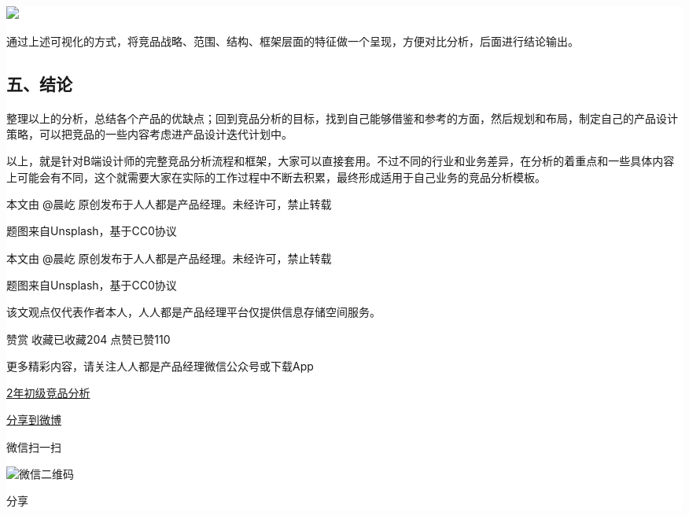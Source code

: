 ![](https://image.woshipm.com/wp-files/2022/06/3aeOGVJdYPXzUcN25EUo.png)

通过上述可视化的方式，将竞品战略、范围、结构、框架层面的特征做一个呈现，方便对比分析，后面进行结论输出。

## **五、结论**

整理以上的分析，总结各个产品的优缺点；回到竞品分析的目标，找到自己能够借鉴和参考的方面，然后规划和布局，制定自己的产品设计策略，可以把竞品的一些内容考虑进产品设计迭代计划中。

以上，就是针对B端设计师的完整竞品分析流程和框架，大家可以直接套用。不过不同的行业和业务差异，在分析的着重点和一些具体内容上可能会有不同，这个就需要大家在实际的工作过程中不断去积累，最终形成适用于自己业务的竞品分析模板。

本文由 @晨屹 原创发布于人人都是产品经理。未经许可，禁止转载

题图来自Unsplash，基于CC0协议

本文由 @晨屹 原创发布于人人都是产品经理。未经许可，禁止转载

题图来自Unsplash，基于CC0协议

该文观点仅代表作者本人，人人都是产品经理平台仅提供信息存储空间服务。

赞赏 收藏已收藏204 点赞已赞110

更多精彩内容，请关注人人都是产品经理微信公众号或下载App

[2年](https://www.woshipm.com/tag/2%e5%b9%b4)[初级](https://www.woshipm.com/tag/%e5%88%9d%e7%ba%a7)[竞品分析](https://www.woshipm.com/tag/%e7%ab%9e%e5%93%81%e5%88%86%e6%9e%90)

[分享到微博](https://service.weibo.com/share/share.php?appkey=2775287854&title=B端设计师的竞品分析方法&url=https://www.woshipm.com/evaluating/5505972.html&pic=https://image.woshipm.com/wp-files/2022/06/bF66kZY7hYBEby5h6rC6.jpg)

微信扫一扫

![微信二维码](https://api.pwmqr.com/qrcode/create/?url=https://www.woshipm.com/evaluating/5505972.html)

分享